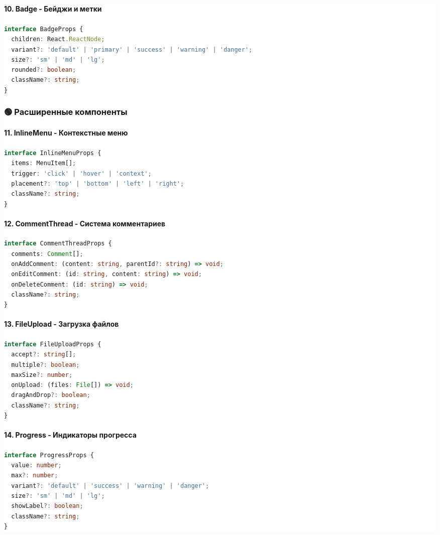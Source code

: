 ```typescript
```

#### 10. **Badge** - Бейджи и метки
```typescript
interface BadgeProps {
  children: React.ReactNode;
  variant?: 'default' | 'primary' | 'success' | 'warning' | 'danger';
  size?: 'sm' | 'md' | 'lg';
  rounded?: boolean;
  className?: string;
}
```

### 🟢 Расширенные компоненты

#### 11. **InlineMenu** - Контекстные меню
```typescript
interface InlineMenuProps {
  items: MenuItem[];
  trigger: 'click' | 'hover' | 'context';
  placement?: 'top' | 'bottom' | 'left' | 'right';
  className?: string;
}
```

#### 12. **CommentThread** - Система комментариев
```typescript
interface CommentThreadProps {
  comments: Comment[];
  onAddComment: (content: string, parentId?: string) => void;
  onEditComment: (id: string, content: string) => void;
  onDeleteComment: (id: string) => void;
  className?: string;
}
```

#### 13. **FileUpload** - Загрузка файлов
```typescript
interface FileUploadProps {
  accept?: string[];
  multiple?: boolean;
  maxSize?: number;
  onUpload: (files: File[]) => void;
  dragAndDrop?: boolean;
  className?: string;
}
```

#### 14. **Progress** - Индикаторы прогресса
```typescript
interface ProgressProps {
  value: number;
  max?: number;
  variant?: 'default' | 'success' | 'warning' | 'danger';
  size?: 'sm' | 'md' | 'lg';
  showLabel?: boolean;
  className?: string;
}
```
